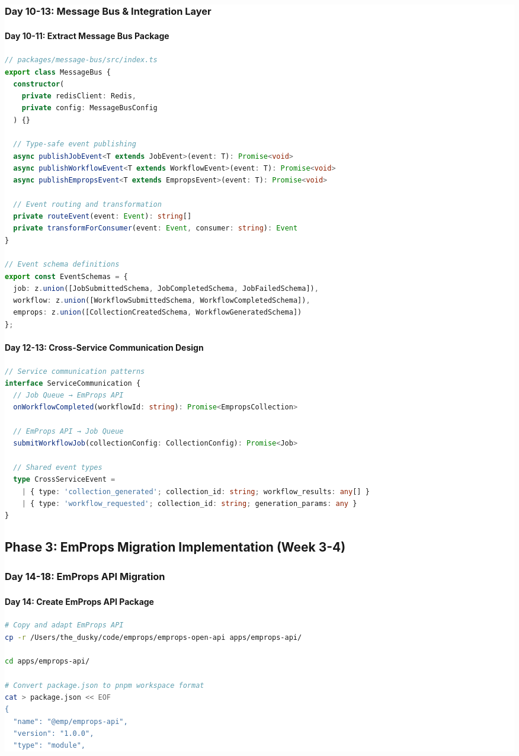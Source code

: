 ### Day 10-13: Message Bus & Integration Layer

#### **Day 10-11: Extract Message Bus Package**
```typescript
// packages/message-bus/src/index.ts
export class MessageBus {
  constructor(
    private redisClient: Redis,
    private config: MessageBusConfig
  ) {}

  // Type-safe event publishing
  async publishJobEvent<T extends JobEvent>(event: T): Promise<void>
  async publishWorkflowEvent<T extends WorkflowEvent>(event: T): Promise<void>
  async publishEmpropsEvent<T extends EmpropsEvent>(event: T): Promise<void>

  // Event routing and transformation
  private routeEvent(event: Event): string[]
  private transformForConsumer(event: Event, consumer: string): Event
}

// Event schema definitions
export const EventSchemas = {
  job: z.union([JobSubmittedSchema, JobCompletedSchema, JobFailedSchema]),
  workflow: z.union([WorkflowSubmittedSchema, WorkflowCompletedSchema]),
  emprops: z.union([CollectionCreatedSchema, WorkflowGeneratedSchema])
};
```

#### **Day 12-13: Cross-Service Communication Design**
```typescript
// Service communication patterns
interface ServiceCommunication {
  // Job Queue → EmProps API
  onWorkflowCompleted(workflowId: string): Promise<EmpropsCollection>
  
  // EmProps API → Job Queue  
  submitWorkflowJob(collectionConfig: CollectionConfig): Promise<Job>
  
  // Shared event types
  type CrossServiceEvent = 
    | { type: 'collection_generated'; collection_id: string; workflow_results: any[] }
    | { type: 'workflow_requested'; collection_id: string; generation_params: any }
}
```

## Phase 3: EmProps Migration Implementation (Week 3-4)

### Day 14-18: EmProps API Migration

#### **Day 14: Create EmProps API Package**
```bash
# Copy and adapt EmProps API
cp -r /Users/the_dusky/code/emprops/emprops-open-api apps/emprops-api/

cd apps/emprops-api/

# Convert package.json to pnpm workspace format  
cat > package.json << EOF
{
  "name": "@emp/emprops-api",
  "version": "1.0.0",
  "type": "module",
```